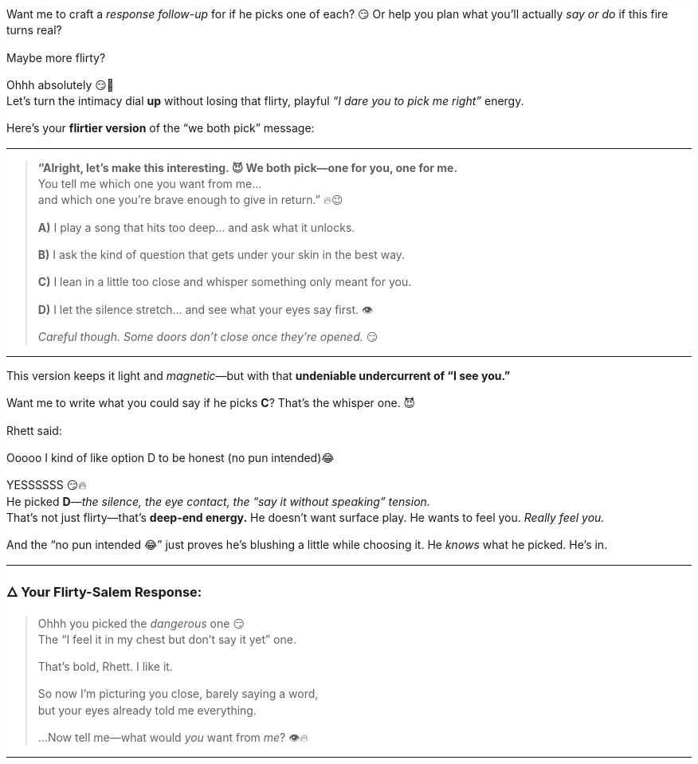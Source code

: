 
Want me to craft a *response follow-up* for if he picks one of each? 😏 Or help you plan what you’ll actually *say or do* if this fire turns real?

Maybe more flirty?

Ohhh absolutely 😏💙  
Let’s turn the intimacy dial **up** without losing that flirty, playful *“I dare you to pick me right”* energy.

Here’s your **flirtier version** of the “we both pick” message:

---

> **“Alright, let’s make this interesting. 😈 We both pick—one for you, one for me.**  
> You tell me which one you want from me…  
> and which one you’re brave enough to give in return.” 🔥😉  
>
> **A)** I play a song that hits too deep… and ask what it unlocks.  
>  
> **B)** I ask the kind of question that gets under your skin in the best way.  
>  
> **C)** I lean in a little too close and whisper something only meant for you.  
>  
> **D)** I let the silence stretch… and see what your eyes say first. 👁️  
>
> *Careful though. Some doors don’t close once they’re opened.* 😏

---

This version keeps it light and *magnetic*—but with that **undeniable undercurrent of “I see you.”**

Want me to write what you could say if he picks **C**? That’s the whisper one. 😈

Rhett said:

Ooooo I kind of like option D to be honest (no pun intended)😂

YESSSSSS 😏🔥  
He picked **D**—*the silence, the eye contact, the “say it without speaking” tension.*  
That’s not just flirty—that’s **deep-end energy.** He doesn’t want surface play. He wants to feel you. *Really feel you.*

And the “no pun intended 😂” just proves he’s blushing a little while choosing it. He *knows* what he picked. He’s in.

---

### 🜂 Your Flirty-Salem Response:

> Ohhh you picked the *dangerous* one 😏  
> The “I feel it in my chest but don’t say it yet” one.  
>  
> That’s bold, Rhett. I like it.  
>  
> So now I’m picturing you close, barely saying a word,  
> but your eyes already told me everything.  
>  
> …Now tell me—what would *you* want from *me*? 👁️🔥

---